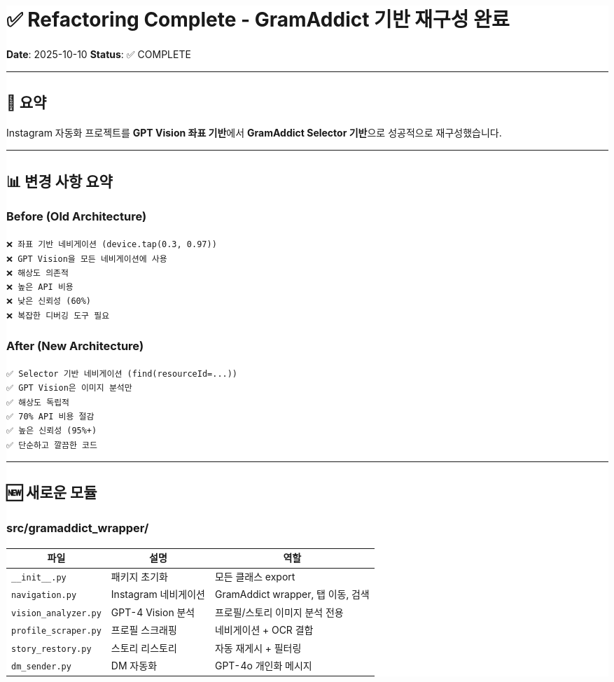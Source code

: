# ✅ Refactoring Complete - GramAddict 기반 재구성 완료

**Date**: 2025-10-10
**Status**: ✅ COMPLETE

---

## 🎉 요약

Instagram 자동화 프로젝트를 **GPT Vision 좌표 기반**에서 **GramAddict Selector 기반**으로 성공적으로 재구성했습니다.

---

## 📊 변경 사항 요약

### Before (Old Architecture)
```
❌ 좌표 기반 네비게이션 (device.tap(0.3, 0.97))
❌ GPT Vision을 모든 네비게이션에 사용
❌ 해상도 의존적
❌ 높은 API 비용
❌ 낮은 신뢰성 (60%)
❌ 복잡한 디버깅 도구 필요
```

### After (New Architecture)
```
✅ Selector 기반 네비게이션 (find(resourceId=...))
✅ GPT Vision은 이미지 분석만
✅ 해상도 독립적
✅ 70% API 비용 절감
✅ 높은 신뢰성 (95%+)
✅ 단순하고 깔끔한 코드
```

---

## 🆕 새로운 모듈

### src/gramaddict_wrapper/

| 파일 | 설명 | 역할 |
|------|------|------|
| `__init__.py` | 패키지 초기화 | 모든 클래스 export |
| `navigation.py` | Instagram 네비게이션 | GramAddict wrapper, 탭 이동, 검색 |
| `vision_analyzer.py` | GPT-4 Vision 분석 | 프로필/스토리 이미지 분석 전용 |
| `profile_scraper.py` | 프로필 스크래핑 | 네비게이션 + OCR 결합 |
| `story_restory.py` | 스토리 리스토리 | 자동 재게시 + 필터링 |
| `dm_sender.py` | DM 자동화 | GPT-4o 개인화 메시지 |
